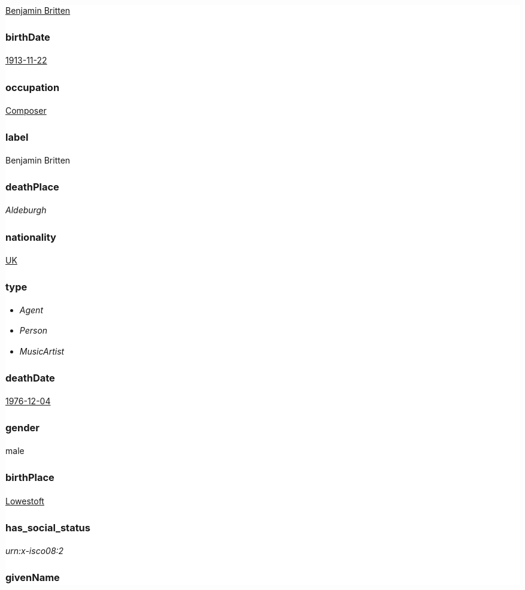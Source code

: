 
[Benjamin Britten](#Benjamin-Britten)

### birthDate


[1913-11-22](#1913-11-22)

### occupation


[Composer](#Composer)

### label


Benjamin Britten

### deathPlace


*Aldeburgh*

### nationality


[UK](#UK)

### type

 - *Agent*

 - *Person*

 - *MusicArtist*

### deathDate


[1976-12-04](#1976-12-04)

### gender


male

### birthPlace


[Lowestoft](#Lowestoft)

### has_social_status


*urn:x-isco08:2*

### givenName

